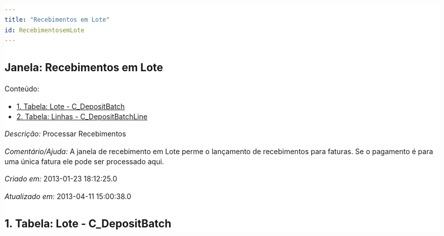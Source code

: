 ```yaml
---
title: "Recebimentos em Lote"
id: RecebimentosemLote
---
```

<div id="d191635e1" class="section chapter">

<div class="titlepage">

<div>

<div>

## Janela: Recebimentos em Lote

</div>

</div>

</div>

<div class="toc">

<div class="toc-title">

Conteúdo:

</div>

  - <span class="section">[1. Tabela: Lote -
    C\_DepositBatch](#d191635e22)</span>
  - <span class="section">[2. Tabela: Linhas -
    C\_DepositBatchLine](#d191635e276)</span>

</div>

<span class="emphasis">*Descrição:* </span> Processar Recebimentos

<span class="emphasis">*Comentário/Ajuda:* </span>A janela de
recebimento em Lote perme o lançamento de recebimentos para faturas. Se
o pagamento é para uma única fatura ele pode ser processado aqui.

<span class="emphasis"> *Criado em:* </span>2013-01-23 18:12:25.0

<span class="emphasis">*Atualizado em:* </span>2013-04-11 15:00:38.0

<div id="d191635e22" class="section section">

<div class="titlepage">

<div>

<div>

## 1. Tabela: Lote - C\_DepositBatch

</div>

</div>
